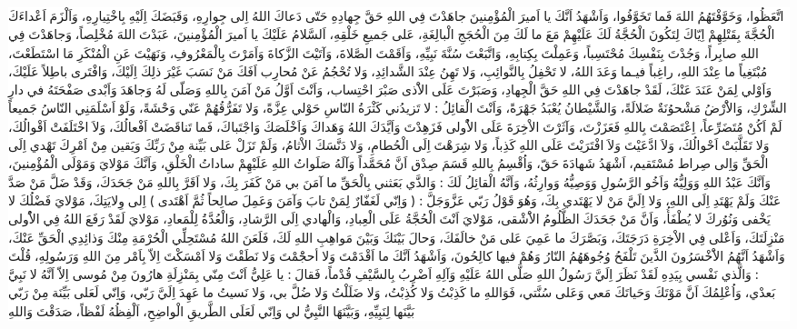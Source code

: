 اتَّعَظُوا، وَخَوَّفْتَهُمُ اللهَ فَما تَخَوَّفُوا، وَاَشْهَدُ اَنَّكَ يا اَميرَ الْمُؤْمِنينَ جاهَدْتَ فِي
اللهِ حَقَّ جِهادِهِ حَتّى دَعاكَ اللهُ اِلى جِوارِهِ، وَقَبَضَكَ اِلَيْهِ بِاخْتِيارِهِ، وَاَلْزَمَ اَعْداءَكَ
الْحُجَّةَ بِقَتْلِهِمْ اِيّاكَ لِتَكُونَ الْحُجَّةُ لَكَ عَلَيْهِمْ مَعَ ما لَكَ مِنَ الْحُجَجِ الْبالِغَةِ، عَلى
جَميعِ خَلْقِهِ، اَلسَّلامُ عَلَيْكَ يا اَميرَ الْمُؤْمِنينَ، عَبَدْتَ اللهَ مُخْلِصاً، وَجاهَدْتَ فِي اللهِ
صابِراً، وَجُدْتَ بِنَفْسِكَ مُحْتَسِباً، وَعَمِلْتَ بِكِتابِهِ، وَاتَّبَعْتَ سُنَّةَ نَبِيِّهِ، وَاَقَمْتَ الصَّلاةَ،
وَآتَيْتَ الزَّكاةَ وَاَمَرْتَ بِالْمَعْرُوفِ، وَنَهَيْتَ عَنِ الْمُنْكَرِ مَا اسْتَطَعْتَ، مُبْتَغِياً ما عِنْدَ
اللهِ، راغِباً فيـما وَعَدَ اللهُ، لا تَحْفِلُ بِالنَّوائِبِ، وَلا تَهِنُ عِنْدَ الشَّدائِدِ، وَلا
تُحْجُمُ عَنْ مُحارِب اَفَكَ مَنْ نَسَبَ غَيْرَ ذلِكَ اِلَيْكَ، وَافْتَرى باطِلاً عَلَيْكَ، وَاَوْلي لِمَنْ عَنَدَ
عَنْكَ، لَقَدْ جاهَدْتَ فِي اللهِ حَقَّ الْجِهادِ، وَصَبَرْتَ عَلَى الاَْذى صَبْرَ احْتِساب، وَاَنْتَ اَوَّلُ
مَنْ آمَنَ بِاللهِ وَصَلّى لَهُ وَجاهَدَ وَاَبْدى صَفْحَتَهُ في دارِ الشِّرْكِ، وَالاَْرْضُ مَشْحوُنَةٌ
ضَلالَةً، وَالشَّيْطانُ يُعْبَدُ جَهْرَةً، وَاَنْتَ الْقائِلُ : لا تَزيدُني كَثْرَةُ النّاسِ حَوْلي عِزَّةً،
وَلا تَفَرُّقُهُمْ عَنّي وَحْشَةً، وَلَوْ اَسْلَمَنِي النّاسُ جَميعاً لَمْ اَكُنْ مُتَضَرِّعاً، اِعْتَصَمْتَ بِاللهِ
فَعَزَزْتَ، وَآثَرْتَ الاْخِرَةَ عَلَى الاُْولى فَزَهِدْتَ وَاَيَّدَكَ اللهُ وَهَداكَ وَاَخْلَصَكَ وَاجْتَباكَ،
فَما تَناقَضَتْ اَفْعالُكَ، وَلاَ اخْتَلَفَتْ اَقْوالُكَ، وَلا تَقَلَّبَتْ اَحْوالُكَ، وَلاَ ادَّعَيْتَ وَلاَ
افْتَرَيْتَ عَلَى اللهِ كَذِباً، وَلا شِرَهْتَ اِلَى الْحُطامِ، وَلا دَنَّسَكَ الاْثامُ، وَلَمْ تَزَلْ عَلى
بَيِّنة مِنْ رَبِّكَ وَيَقين مِنْ اَمْرِكَ تَهْدي اِلَى الْحَقِّ وَاِلى صِراط مُسْتَقيم، اَشْهَدُ شَهادَةَ حَقّ،
وَاُقْسِمُ بِاللهِ قَسَمَ صِدْق اَنَّ مُحَمَّداً وَآلَهُ صَلَواتُ اللهِ عَلَيْهِمْ ساداتُ الْخَلْقِ، وَاَنَّكَ
مَوْلايَ وَمَوْلَى الْمُؤْمِنينَ، وَاَنَّكَ عَبْدُ اللهِ وَوَلِيُّهُ وَاَخُو الرَّسُولِ وَوَصِيُّهُ وَوارِثُهُ، وَاَنَّهُ
الْقائِلُ لَكَ : وَالذَّي بَعَثني بِالْحَقِّ ما آمَنَ بي مَنْ كَفَرَ بِكَ، وَلا اَقَرَّ بِاللهِ مَنْ
جَحَدَكَ، وَقَدْ ضَلَّ مَنْ صَدَّ عَنْكَ وَلَمْ يَهْتَدِ اِلَى اللهِ، وَلا اِلَيَّ مَنْ لا يَهْتَدي بِكَ، وَهُوَ
قَوْلُ رَبّي عَزَّوَجَلَّ : ( وَاِنّي لَغَفّارٌ لِمَنْ تابَ وَآمَنَ وَعَمِلَ صالِحاً ثُمَّ اَهْتَدى ) اِلى
وِلايَتِكَ، مَوْلايَ فَضْلُكَ لا يَخْفى وَنُوُركَ لا يُطْفَأُ، وَاَنَّ مَنْ جَحَدَكَ الظَّلُومُ الاَْشْقى،
مَوْلايَ اَنْتَ الْحُجَّةُ عَلَى الْعِبادِ، وَالْهادي اِلَى الرَّشادِ، وَالْعُدَّةُ لِلْمَعادِ، مَوْلايَ لَقَدْ
رَفَعَ اللهُ فِي الاُْولى مَنْزِلَتَكَ، وَاَعْلى فِي الاْخِرَةِ دَرَجَتَكَ، وَبَصَّرَكَ ما عَمِيَ عَلى مَنْ
خالَفَكَ، وَحالَ بَيْنَكَ وَبَيْنَ مَواهِبِ اللهِ لَكَ، فَلَعَنَ اللهُ مُسْتَحِلِّي الْحُرْمَةِ مِنْكَ وَذائِدِي
الْحَقِّ عَنْكَ، وَاَشْهَدُ اَنَّهُمُ الاَْخْسَرُونَ الذَّينَ تَلْفَحُ وُجُوهَهُمُ النّارُ وَهُمْ فيها كالِحُونَ،
وَاَشْهَدُ اَنَّكَ ما اَقْدَمْتَ وَلا أحجَْمْتَ وَلا نَطَقْتَ وَلا اَمْسَكْتَ اِلاّ بِاَمْر مِنَ اللهِ وَرَسُولِهِ،
قُلْتَ : وَالَّذي نَفْسي بِيَدِهِ لَقَدْ نَظَرَ اِلَيَّ رَسُولُ اللهِ صَلَّى اللهُ عَلَيْهِ وَآلِهِ اَضْرِبُ
بِالسَّيْفِ قُدْماً، فَقالَ : يا عَلِيُّ اَنْتَ مِنّي بِمَنْزِلَةِ هارُونَ مِنْ مُوسى اِلاّ اَنَّهُ لا نَبِيَّ
بَعدْي، وَاُعْلِمُكَ اَنَّ مَوْتَكَ وَحَياتَكَ مَعي وَعَلى سُنَّتي، فَوَاللهِ ما كَذِبْتُ وَلا كُذِبْتُ، وَلا
ضَلَلْتُ وَلا ضُلَّ بي، وَلا نَسيتُ ما عَهِدَ اِلَيَّ رَبّي، وَاِنّي لَعَلى بَيِّنَة مِنْ رَبّي بَيَّنَها
لِنَبِيِّهِ، وَبَيَّنَهَا النَّبِيُّ لي وَاِنّي لَعَلَى الطَّريقِ الْواضِحِ، اَلْفِظُهُ لَفْظاً، صَدَقْتَ وَاللهِ